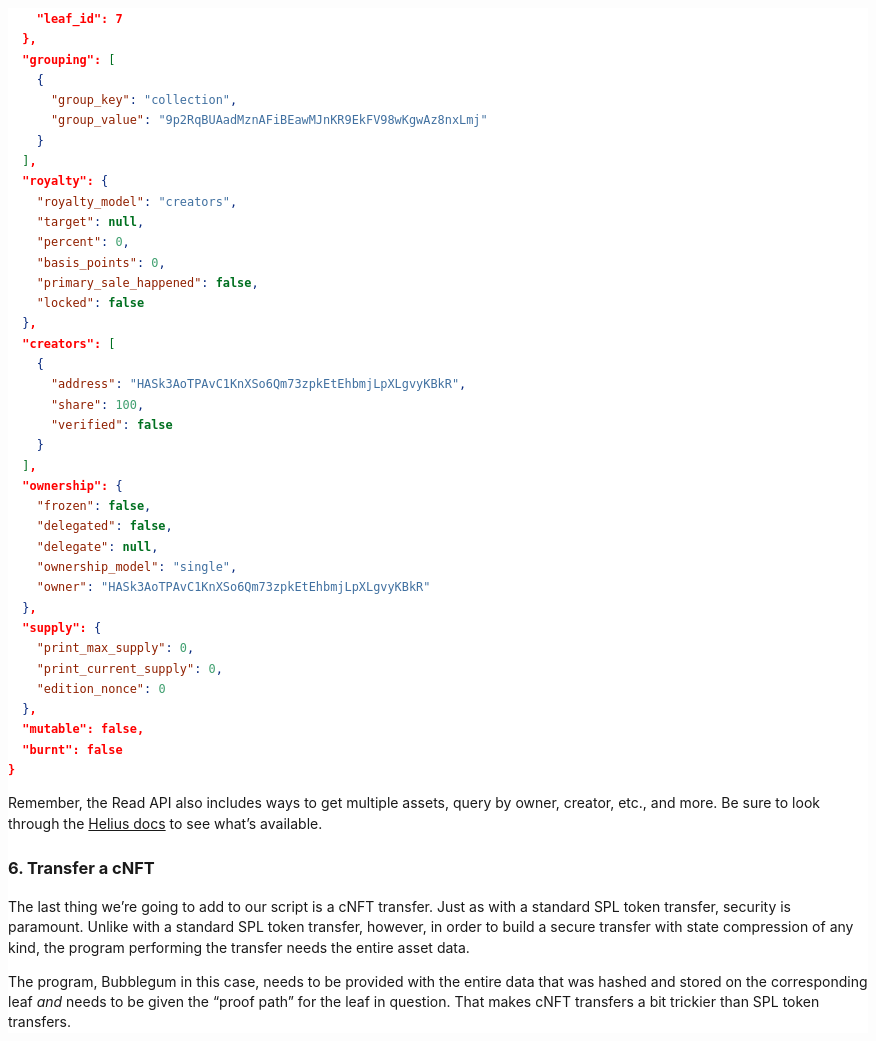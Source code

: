 ```json
    "leaf_id": 7
  },
  "grouping": [
    {
      "group_key": "collection",
      "group_value": "9p2RqBUAadMznAFiBEawMJnKR9EkFV98wKgwAz8nxLmj"
    }
  ],
  "royalty": {
    "royalty_model": "creators",
    "target": null,
    "percent": 0,
    "basis_points": 0,
    "primary_sale_happened": false,
    "locked": false
  },
  "creators": [
    {
      "address": "HASk3AoTPAvC1KnXSo6Qm73zpkEtEhbmjLpXLgvyKBkR",
      "share": 100,
      "verified": false
    }
  ],
  "ownership": {
    "frozen": false,
    "delegated": false,
    "delegate": null,
    "ownership_model": "single",
    "owner": "HASk3AoTPAvC1KnXSo6Qm73zpkEtEhbmjLpXLgvyKBkR"
  },
  "supply": {
    "print_max_supply": 0,
    "print_current_supply": 0,
    "edition_nonce": 0
  },
  "mutable": false,
  "burnt": false
}
```

Remember, the Read API also includes ways to get multiple assets, query by owner, creator, etc., and more. Be sure to look through the [Helius docs](https://docs.helius.dev/compression-and-das-api/digital-asset-standard-das-api) to see what’s available.

### 6. Transfer a cNFT

The last thing we’re going to add to our script is a cNFT transfer. Just as with a standard SPL token transfer, security is paramount. Unlike with a standard SPL token transfer, however, in order to build a secure transfer with state compression of any kind, the program performing the transfer needs the entire asset data.

The program, Bubblegum in this case, needs to be provided with the entire data that was hashed and stored on the corresponding leaf *and* needs to be given the “proof path” for the leaf in question. That makes cNFT transfers a bit trickier than SPL token transfers.
